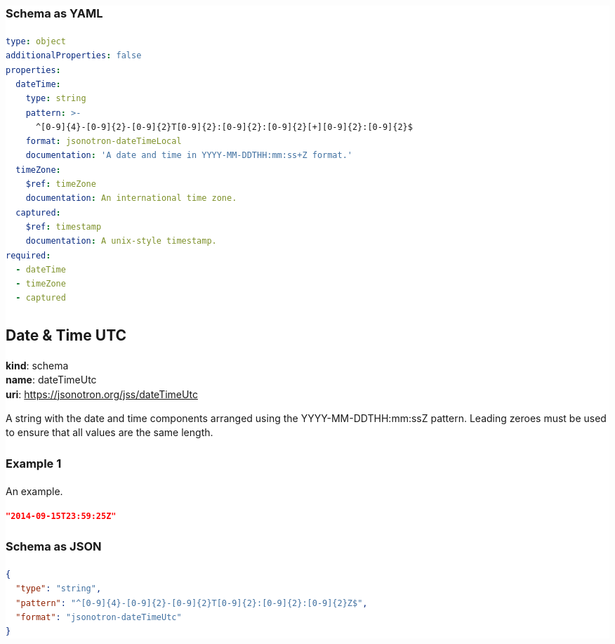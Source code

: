 
### Schema as YAML


```yaml
type: object
additionalProperties: false
properties:
  dateTime:
    type: string
    pattern: >-
      ^[0-9]{4}-[0-9]{2}-[0-9]{2}T[0-9]{2}:[0-9]{2}:[0-9]{2}[+][0-9]{2}:[0-9]{2}$
    format: jsonotron-dateTimeLocal
    documentation: 'A date and time in YYYY-MM-DDTHH:mm:ss+Z format.'
  timeZone:
    $ref: timeZone
    documentation: An international time zone.
  captured:
    $ref: timestamp
    documentation: A unix-style timestamp.
required:
  - dateTime
  - timeZone
  - captured

```


  

## Date & Time UTC

**kind**: schema\
**name**: dateTimeUtc\
**uri**: https://jsonotron.org/jss/dateTimeUtc

A string with the date and time components arranged using the YYYY-MM-DDTHH:mm:ssZ pattern. Leading zeroes must be used to ensure that all values are the same length.

### Example 1

An example.

```json
"2014-09-15T23:59:25Z"
```


### Schema as JSON


```json
{
  "type": "string",
  "pattern": "^[0-9]{4}-[0-9]{2}-[0-9]{2}T[0-9]{2}:[0-9]{2}:[0-9]{2}Z$",
  "format": "jsonotron-dateTimeUtc"
}
```
